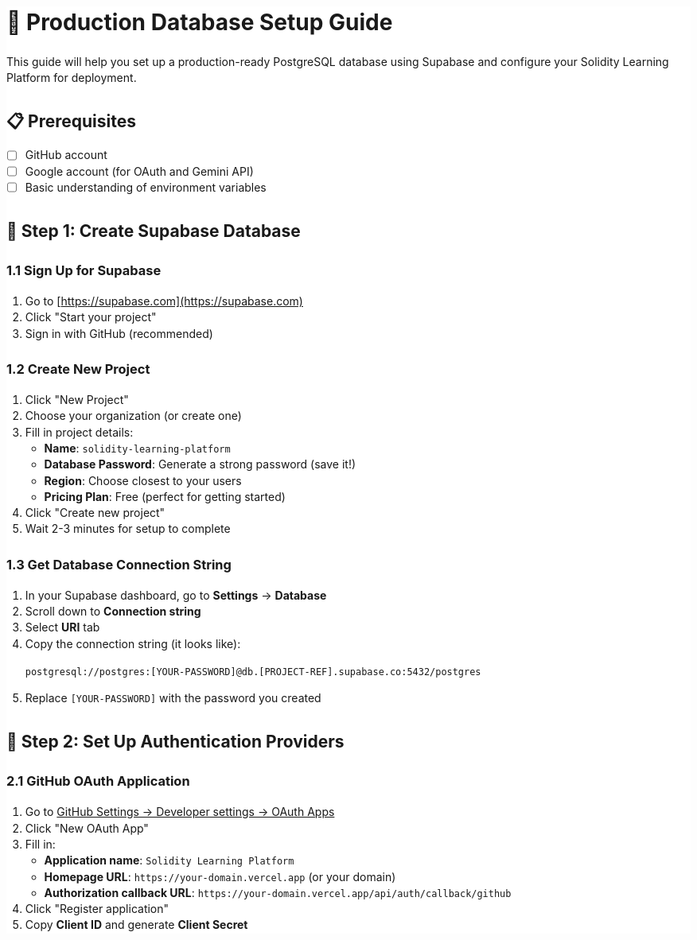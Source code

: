 # 🚀 Production Database Setup Guide

This guide will help you set up a production-ready PostgreSQL database using Supabase and configure your Solidity Learning Platform for deployment.

## 📋 Prerequisites

- [ ] GitHub account
- [ ] Google account (for OAuth and Gemini API)
- [ ] Basic understanding of environment variables

## 🎯 Step 1: Create Supabase Database

### 1.1 Sign Up for Supabase
1. Go to [https://supabase.com](https://supabase.com)
2. Click "Start your project" 
3. Sign in with GitHub (recommended)

### 1.2 Create New Project
1. Click "New Project"
2. Choose your organization (or create one)
3. Fill in project details:
   - **Name**: `solidity-learning-platform`
   - **Database Password**: Generate a strong password (save it!)
   - **Region**: Choose closest to your users
   - **Pricing Plan**: Free (perfect for getting started)
4. Click "Create new project"
5. Wait 2-3 minutes for setup to complete

### 1.3 Get Database Connection String
1. In your Supabase dashboard, go to **Settings** → **Database**
2. Scroll down to **Connection string**
3. Select **URI** tab
4. Copy the connection string (it looks like):
   ```
   postgresql://postgres:[YOUR-PASSWORD]@db.[PROJECT-REF].supabase.co:5432/postgres
   ```
5. Replace `[YOUR-PASSWORD]` with the password you created

## 🔐 Step 2: Set Up Authentication Providers

### 2.1 GitHub OAuth Application
1. Go to [GitHub Settings → Developer settings → OAuth Apps](https://github.com/settings/applications/new)
2. Click "New OAuth App"
3. Fill in:
   - **Application name**: `Solidity Learning Platform`
   - **Homepage URL**: `https://your-domain.vercel.app` (or your domain)
   - **Authorization callback URL**: `https://your-domain.vercel.app/api/auth/callback/github`
4. Click "Register application"
5. Copy **Client ID** and generate **Client Secret**
